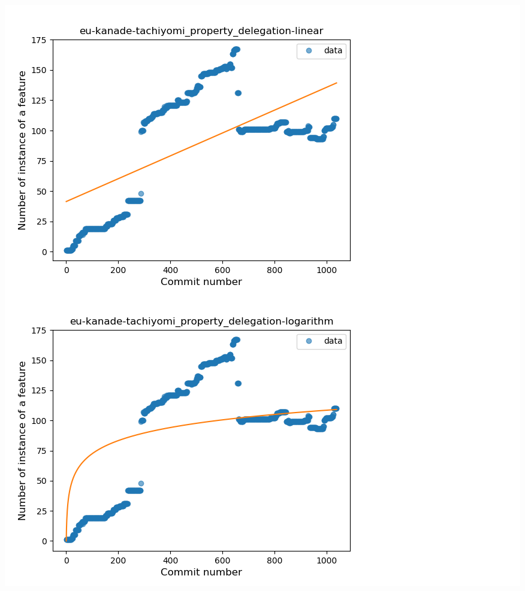 ![eu-kanade-tachiyomi T1](../plots/eu-kanade-tachiyomi_property_delegation_T1.png)
![eu-kanade-tachiyomi T6](../plots/eu-kanade-tachiyomi_property_delegation_T6.png)